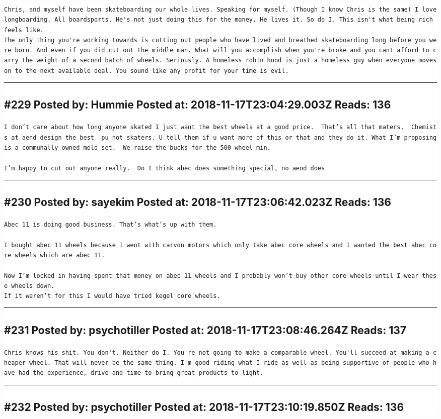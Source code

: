 ```
Chris, and myself have been skateboarding our whole lives. Speaking for myself. (Though I know Chris is the same) I love longboarding. All boardsports. He's not just doing this for the money. He lives it. So do I. This isn't what being rich feels like. 
The only thing you're working towards is cutting out people who have lived and breathed skateboarding long before you were born. And even if you did cut out the middle man. What will you accomplish when you're broke and you cant afford to carry the weight of a second batch of wheels. Seriously. A homeless robin hood is just a homeless guy when everyone moves on to the next available deal. You sound like any profit for your time is evil.
```

---
## \#229 Posted by: Hummie Posted at: 2018-11-17T23:04:29.003Z Reads: 136

```
I don’t care about how long anyone skated I just want the best wheels at a good price.  That’s all that maters.  Chemists at aend design the best  pu not skaters. U tell them if u want more of this or that and they do it. What I’m proposing is a communally owned mold set.  We raise the bucks for the 500 wheel min. 

I’m happy to cut out anyone really.  Do I think abec does something special, no aend does
```

---
## \#230 Posted by: sayekim Posted at: 2018-11-17T23:06:42.023Z Reads: 136

```
Abec 11 is doing good business. That’s what’s up with them. 

I bought abec 11 wheels because I went with carvon motors which only take abec core wheels and I wanted the best abec core wheels which are abec 11. 

Now I’m locked in having spent that money on abec 11 wheels and I probably won’t buy other core wheels until I wear these wheels down. 
If it weren’t for this I would have tried kegel core wheels.
```

---
## \#231 Posted by: psychotiller Posted at: 2018-11-17T23:08:46.264Z Reads: 137

```
Chris knows his shit. You don't. Neither do I. You're not going to make a comparable wheel. You'll succeed at making a cheaper wheel. That will never be the same thing. I'm good riding what I ride as well as being supportive of people who have had the experience, drive and time to bring great products to light.
```

---
## \#232 Posted by: psychotiller Posted at: 2018-11-17T23:10:19.850Z Reads: 136
